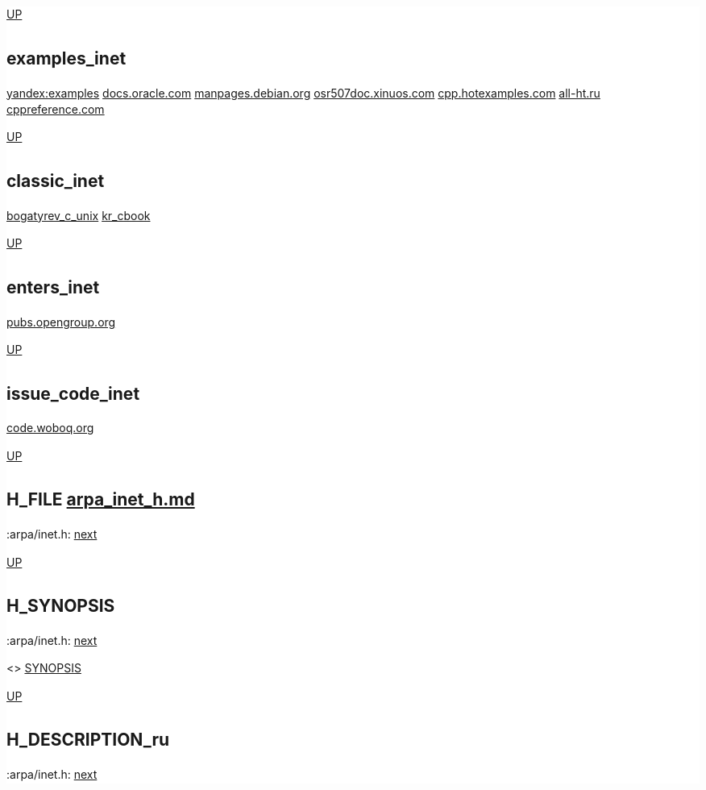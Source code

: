 [UP](###UP)
## examples_inet
[yandex:examples](https://yandex.ru/search/?text=arpa/inet.h+example+in+c)
[docs.oracle.com](https://www.google.com/search?q=arpa/inet.h+https%3A%2F%2Fdocs.oracle.com)
[manpages.debian.org](https://yandex.ru/search/?text=arpa/inet.h+site%3Ahttps%3A%2F%2Fmanpages.debian.org%2F)
[osr507doc.xinuos.com](https://www.google.com/search?q=arpa/inet.h+http%3A%2F%2Fosr507doc.xinuos.com%2Fen%2Fman)
[cpp.hotexamples.com](https://cpp.hotexamples.com/examples/-/-/arpa/inet.h/cpp-arpa/inet.h-function-examples.html)
[all-ht.ru](https://yandex.ru/search/?text=arpa/inet.h+site%3Ahttp%3A%2F%2Fall-ht.ru%2Finf%2Fprog%2Fc%2F)
[cppreference.com](https://yandex.ru/search/?text=arpa/inet.h+site%3Ahttps%3A%2F%2Fen.cppreference.com%2Fw%2Fc%2F)

[UP](###UP)
## classic_inet
[bogatyrev_c_unix](https://www.google.com/search?q=arpa/inet.h+site%3Ahttps%3A%2F%2Fcpp.com.ru%2Fbogatyrev_c_unix)
[kr_cbook](https://www.google.com/search?q=arpa/inet.h+site%3Ahttps%3A%2F%2Fcpp.com.ru%2Fkr_cbook)

[UP](###UP)
## enters_inet
[pubs.opengroup.org](https://pubs.opengroup.org/onlinepubs/9699919799/idx/head.html)

[UP](###UP)
## issue_code_inet
[code.woboq.org](https://www.google.com/search?h=&sitesearch=https%3A%2F%2Fcode.woboq.org%2Fuserspace%2Fglibc%2F&q=arpa/inet.h)


[UP](###UP)
## H_FILE [arpa_inet_h.md](arpa_inet_h.md)
:arpa/inet.h:
[next](##H_SYNOPSIS)

[UP](###UP)
## H_SYNOPSIS
:arpa/inet.h:
[next](##H_DESCRIPTION_ru)

<<SYNOPSIS>>
[SYNOPSIS](../fills/arpa_inet_h/SYNOPSIS)


[UP](###UP)
## H_DESCRIPTION_ru
:arpa/inet.h:
[next](##H_DESCRIPTION)
